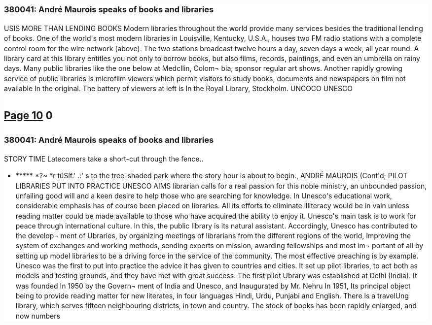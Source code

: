 ### 380041: André Maurois speaks of books and libraries

USIS
MORE THAN LENDING BOOKS
Modern libraries throughout the world provide many services besides
the traditional lending of books. One of the world's most modern
libraries in Louisville, Kentucky, U.S.A., houses two FM radio stations
with a complete control room for the wire network (above). The
two stations broadcast twelve hours a day, seven days a week, all year
round. A library card at this library entitles you not only to borrow
books, but also films, records, paintings, and even an umbrella on
rainy days. Many public libraries like the one below at Medcllin, Colom¬
bia, sponsor regular art shows. Another rapidly growing service of
public libraries Is microfilm viewers which permit visitors to study
books, documents and newspapers on film not available In the original.
The battery of viewers at left is In the Royal Library, Stockholm.
UNCOCO
UNESCO

## [Page 10](https://demo.humlab.umu.se/courier/063847engo.pdf#page=10) 0

### 380041: André Maurois speaks of books and libraries

STORY TIME
Latecomers take a short-cut through the fence..
* ***** *?~ *r
tüSíf.' .:' s
to the tree-shaded park where the story hour is about to begin.,
ANDRÉ MAUROIS (Cont'd;
PILOT LIBRARIES
PUT INTO PRACTICE
UNESCO AIMS
librarian calls for a real passion for this noble ministry,
an unbounded passion, unfailing good will and a keen
desire to help those who are searching for knowledge.
In Unesco's educational work, considerable emphasis
has of course been placed on libraries. All its efforts
to eliminate illiteracy would be in vain unless reading
matter could be made available to those who have
acquired the ability to enjoy it. Unesco's main task is to
work for peace through international culture. In this,
the public library is its natural assistant.
Accordingly, Unesco has contributed to the develop¬
ment of Ubraries, by organizing meetings of librarians
from the different regions of the world, Improving the
system of exchanges and working methods, sending
experts on mission, awarding fellowships and most im¬
portant of all by setting up model libraries to be a
driving force in the service of the community.
The most effective preaching is by example. Unesco
was the first to put into practice the advice it has given
to countries and cities. It set up pilot libraries, to act
both as models and testing grounds, and they have met
with great success. The first pilot Ubrary was established
at Delhi (India). It was founded In 1950 by the Govern¬
ment of India and Unesco, and Inaugurated by Mr. Nehru
In 1951, Its principal object being to provide reading
matter for new literates, in four languages Hindi, Urdu,
Punjabi and English.
There ls a travelUng library, which serves fifteen
neighbouring districts, in town and country. The stock
of books has been rapidly enlarged, and now numbers